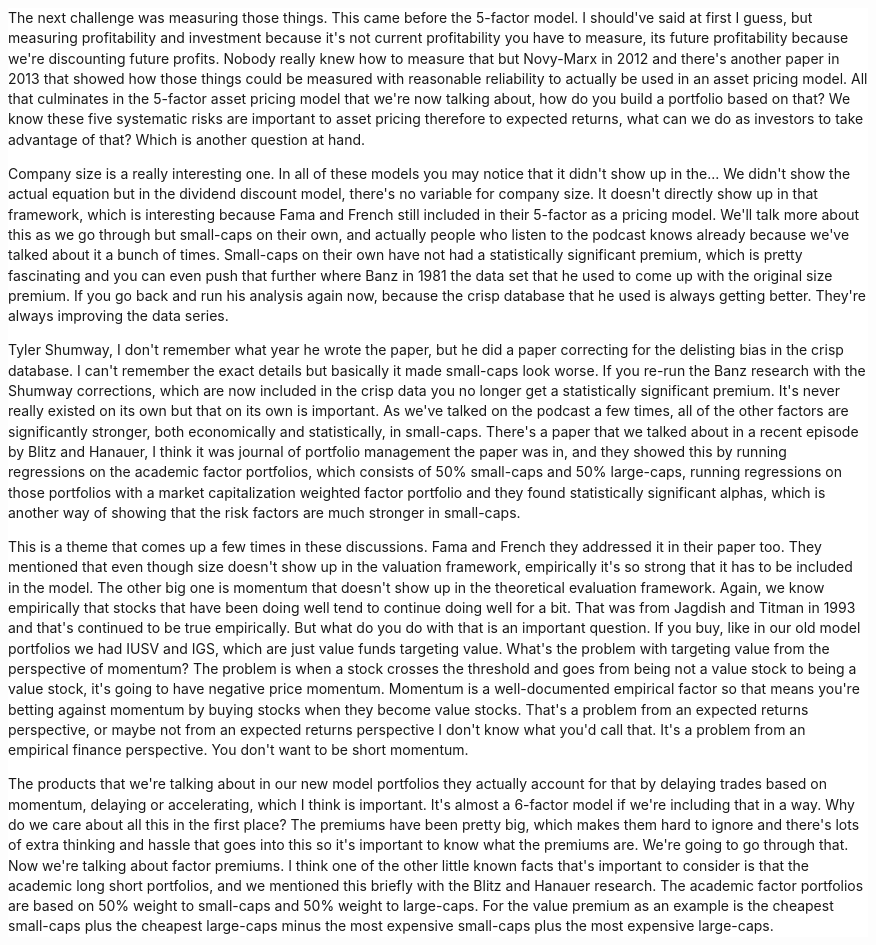 The next challenge was measuring those things. This came before the 5-factor model. I should've said at first I guess, but measuring profitability and investment because it's not current profitability you have to measure, its future profitability because we're discounting future profits. Nobody really knew how to measure that but Novy-Marx in 2012 and there's another paper in 2013 that showed how those things could be measured with reasonable reliability to actually be used in an asset pricing model. All that culminates in the 5-factor asset pricing model that we're now talking about, how do you build a portfolio based on that? We know these five systematic risks are important to asset pricing therefore to expected returns, what can we do as investors to take advantage of that? Which is another question at hand.

Company size is a really interesting one. In all of these models you may notice that it didn't show up in the... We didn't show the actual equation but in the dividend discount model, there's no variable for company size. It doesn't directly show up in that framework, which is interesting because Fama and French still included in their 5-factor as a pricing model. We'll talk more about this as we go through but small-caps on their own, and actually people who listen to the podcast knows already because we've talked about it a bunch of times. Small-caps on their own have not had a statistically significant premium, which is pretty fascinating and you can even push that further where Banz in 1981 the data set that he used to come up with the original size premium. If you go back and run his analysis again now, because the crisp database that he used is always getting better. They're always improving the data series.

Tyler Shumway, I don't remember what year he wrote the paper, but he did a paper correcting for the delisting bias in the crisp database. I can't remember the exact details but basically it made small-caps look worse. If you re-run the Banz research with the Shumway corrections, which are now included in the crisp data you no longer get a statistically significant premium. It's never really existed on its own but that on its own is important. As we've talked on the podcast a few times, all of the other factors are significantly stronger, both economically and statistically, in small-caps. There's a paper that we talked about in a recent episode by Blitz and Hanauer, I think it was journal of portfolio management the paper was in, and they showed this by running regressions on the academic factor portfolios, which consists of 50% small-caps and 50% large-caps, running regressions on those portfolios with a market capitalization weighted factor portfolio and they found statistically significant alphas, which is another way of showing that the risk factors are much stronger in small-caps. 

This is a theme that comes up a few times in these discussions. Fama and French they addressed it in their paper too. They mentioned that even though size doesn't show up in the valuation framework, empirically it's so strong that it has to be included in the model. The other big one is momentum that doesn't show up in the theoretical evaluation framework. Again, we know empirically that stocks that have been doing well tend to continue doing well for a bit. That was from Jagdish and Titman in 1993 and that's continued to be true empirically. But what do you do with that is an important question. If you buy, like in our old model portfolios we had IUSV and IGS, which are just value funds targeting value. What's the problem with targeting value from the perspective of momentum? The problem is when a stock crosses the threshold and goes from being not a value stock to being a value stock, it's going to have negative price momentum. Momentum is a well-documented empirical factor so that means you're betting against momentum by buying stocks when they become value stocks. That's a problem from an expected returns perspective, or maybe not from an expected returns perspective I don't know what you'd call that. It's a problem from an empirical finance perspective. You don't want to be short momentum. 

The products that we're talking about in our new model portfolios they actually account for that by delaying trades based on momentum, delaying or accelerating, which I think is important. It's almost a 6-factor model if we're including that in a way. Why do we care about all this in the first place? The premiums have been pretty big, which makes them hard to ignore and there's lots of extra thinking and hassle that goes into this so it's important to know what the premiums are. We're going to go through that. Now we're talking about factor premiums. I think one of the other little known facts that's important to consider is that the academic long short portfolios, and we mentioned this briefly with the Blitz and Hanauer research. The academic factor portfolios are based on 50% weight to small-caps and 50% weight to large-caps. For the value premium as an example is the cheapest small-caps plus the cheapest large-caps minus the most expensive small-caps plus the most expensive large-caps.
